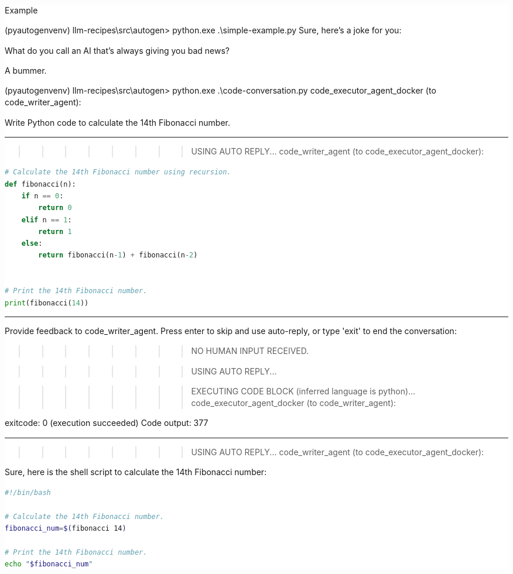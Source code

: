 Example

(pyautogenvenv) llm-recipes\src\autogen> python.exe .\simple-example.py
Sure, here’s a joke for you:

What do you call an AI that’s always giving you bad news?

A bummer.

(pyautogenvenv) llm-recipes\src\autogen> python.exe .\code-conversation.py
code_executor_agent_docker (to code_writer_agent):

Write Python code to calculate the 14th Fibonacci number.

--------------------------------------------------------------------------------

>>>>>>>> USING AUTO REPLY...
code_writer_agent (to code_executor_agent_docker):

```python
# Calculate the 14th Fibonacci number using recursion.
def fibonacci(n):
    if n == 0:
        return 0
    elif n == 1:
        return 1
    else:
        return fibonacci(n-1) + fibonacci(n-2)


# Print the 14th Fibonacci number.
print(fibonacci(14))
```

--------------------------------------------------------------------------------
Provide feedback to code_writer_agent. Press enter to skip and use auto-reply, or type 'exit' to end the conversation:

>>>>>>>> NO HUMAN INPUT RECEIVED.

>>>>>>>> USING AUTO REPLY...

>>>>>>>> EXECUTING CODE BLOCK (inferred language is python)...
code_executor_agent_docker (to code_writer_agent):

exitcode: 0 (execution succeeded)
Code output: 377


--------------------------------------------------------------------------------

>>>>>>>> USING AUTO REPLY...
code_writer_agent (to code_executor_agent_docker):

Sure, here is the shell script to calculate the 14th Fibonacci number:

```bash
#!/bin/bash

# Calculate the 14th Fibonacci number.
fibonacci_num=$(fibonacci 14)

# Print the 14th Fibonacci number.
echo "$fibonacci_num"
```
